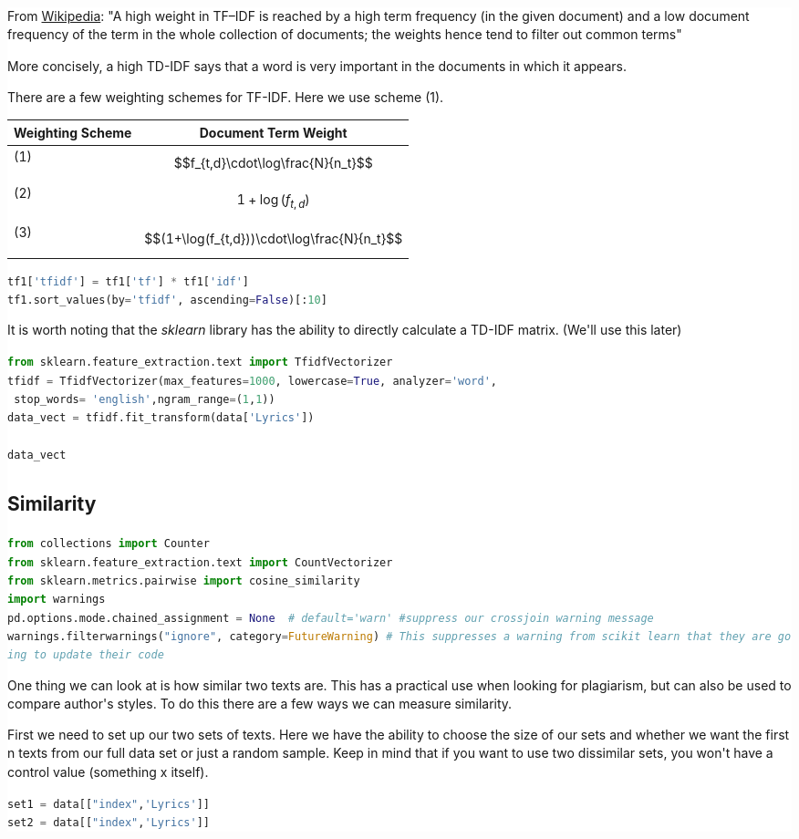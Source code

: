 From [Wikipedia](https://en.wikipedia.org/wiki/Tf%E2%80%93idf):
"A high weight in TF–IDF is reached by a high term frequency (in the given document) and a low document frequency of the term in the whole collection of documents; the weights hence tend to filter out common terms"

More concisely, a high TD-IDF says that a word is very important in the documents in which it appears.

There are a few weighting schemes for TF-IDF. Here we use scheme (1).

|Weighting Scheme|Document Term Weight|
|---|---|
|(1)|$$f_{t,d}\cdot\log\frac{N}{n_t}$$|
|(2)|$$1+\log(f_{t,d})$$|
|(3)|$$(1+\log(f_{t,d}))\cdot\log\frac{N}{n_t}$$|

```python
tf1['tfidf'] = tf1['tf'] * tf1['idf']
tf1.sort_values(by='tfidf', ascending=False)[:10]
```

It is worth noting that the *sklearn* library has the ability to directly calculate a TD-IDF matrix. (We'll use this later)

```python
from sklearn.feature_extraction.text import TfidfVectorizer
tfidf = TfidfVectorizer(max_features=1000, lowercase=True, analyzer='word',
 stop_words= 'english',ngram_range=(1,1))
data_vect = tfidf.fit_transform(data['Lyrics'])

data_vect
```

## Similarity

```python
from collections import Counter
from sklearn.feature_extraction.text import CountVectorizer
from sklearn.metrics.pairwise import cosine_similarity
import warnings
pd.options.mode.chained_assignment = None  # default='warn' #suppress our crossjoin warning message
warnings.filterwarnings("ignore", category=FutureWarning) # This suppresses a warning from scikit learn that they are going to update their code
```

One thing we can look at is how similar two texts are. This has a practical use when looking for plagiarism, but can also be used to compare author's styles. To do this there are a few ways we can measure similarity.


First we need to set up our two sets of texts. Here we have the ability to choose the size of our sets and whether we want the first n texts from our full data set or just a random sample. Keep in mind that if you want to use two dissimilar sets, you won't have a control value (something x itself).

```python
set1 = data[["index",'Lyrics']]
set2 = data[["index",'Lyrics']]
```

